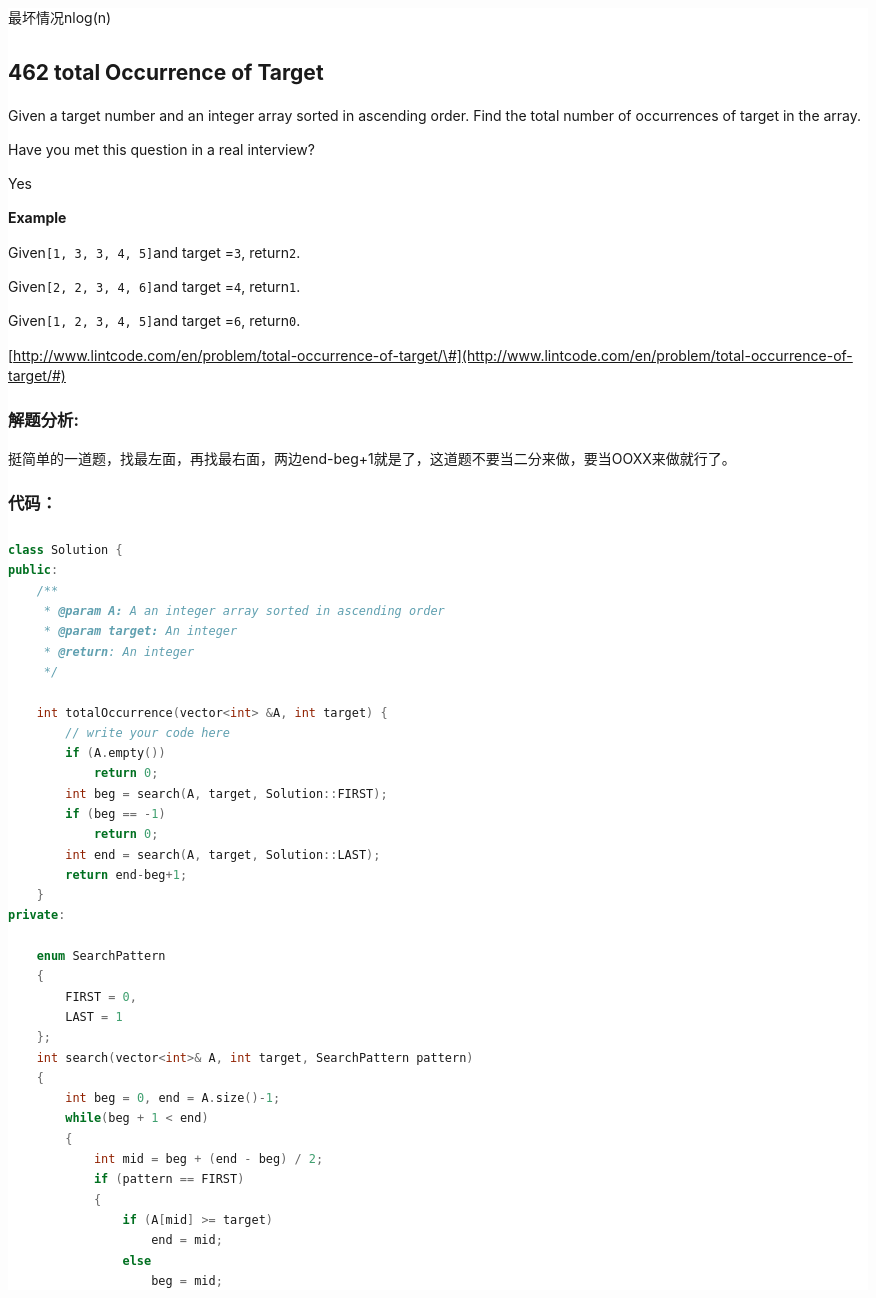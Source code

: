 最坏情况nlog\(n\)

## 462 total Occurrence of Target

Given a target number and an integer array sorted in ascending order. Find the total number of occurrences of target in the array.

Have you met this question in a real interview?

Yes

**Example**

Given`[1, 3, 3, 4, 5]`and target =`3`, return`2`.

Given`[2, 2, 3, 4, 6]`and target =`4`, return`1`.

Given`[1, 2, 3, 4, 5]`and target =`6`, return`0`.

[http://www.lintcode.com/en/problem/total-occurrence-of-target/\#](http://www.lintcode.com/en/problem/total-occurrence-of-target/#)

### 解题分析:

挺简单的一道题，找最左面，再找最右面，两边end-beg+1就是了，这道题不要当二分来做，要当OOXX来做就行了。

### 代码：

### 

```cpp
class Solution {
public:
    /**
     * @param A: A an integer array sorted in ascending order
     * @param target: An integer
     * @return: An integer
     */

    int totalOccurrence(vector<int> &A, int target) {
        // write your code here
        if (A.empty())
            return 0;
        int beg = search(A, target, Solution::FIRST);
        if (beg == -1)
            return 0;
        int end = search(A, target, Solution::LAST);
        return end-beg+1;
    }
private:

    enum SearchPattern
    {
        FIRST = 0,
        LAST = 1
    };
    int search(vector<int>& A, int target, SearchPattern pattern)
    {
        int beg = 0, end = A.size()-1;
        while(beg + 1 < end)
        {
            int mid = beg + (end - beg) / 2;
            if (pattern == FIRST)
            {
                if (A[mid] >= target)
                    end = mid;
                else
                    beg = mid;
```